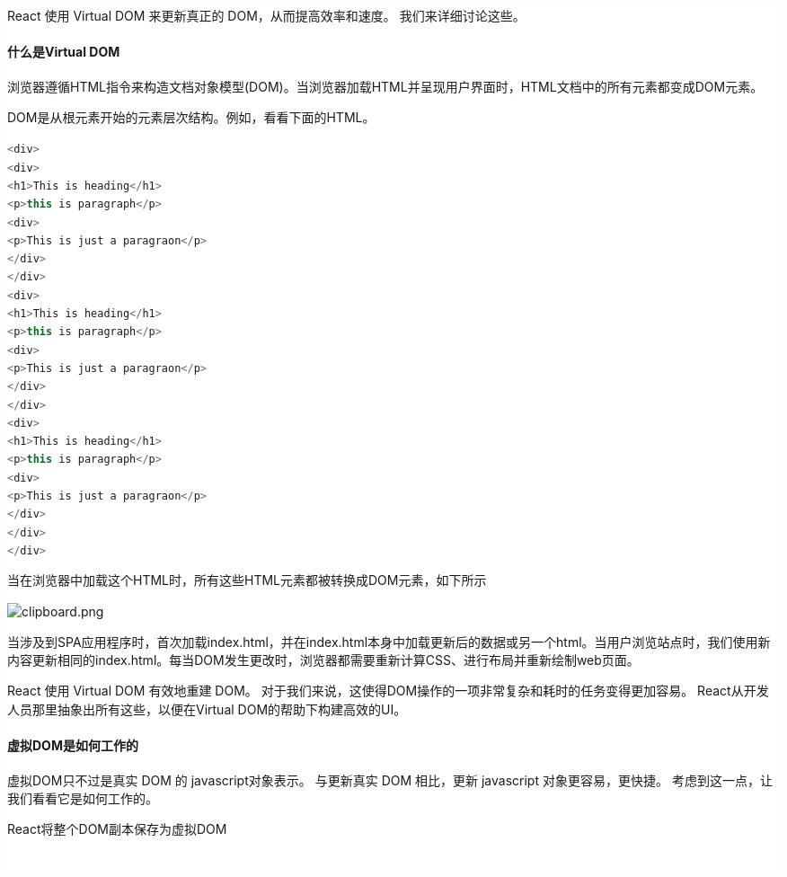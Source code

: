 React 使用 Virtual DOM 来更新真正的 DOM，从而提高效率和速度。 我们来详细讨论这些。

#### 什么是Virtual DOM

浏览器遵循HTML指令来构造文档对象模型(DOM)。当浏览器加载HTML并呈现用户界面时，HTML文档中的所有元素都变成DOM元素。

DOM是从根元素开始的元素层次结构。例如，看看下面的HTML。

```js
<div>
<div>
<h1>This is heading</h1>
<p>this is paragraph</p>
<div>
<p>This is just a paragraon</p>
</div>
</div>
<div>
<h1>This is heading</h1>
<p>this is paragraph</p>
<div>
<p>This is just a paragraon</p>
</div>
</div>
<div>
<h1>This is heading</h1>
<p>this is paragraph</p>
<div>
<p>This is just a paragraon</p>
</div>
</div>
</div>

```

当在浏览器中加载这个HTML时，所有这些HTML元素都被转换成DOM元素，如下所示  

  

![](https://mmbiz.qpic.cn/mmbiz_png/eXCSRjyNYcbt1ejOfciax0NbhdHvWrqjDltYLawUDZo2X6U8IiaKqLD90e7ZZR4HDaIYQBXzyQbcukmib2YhjTghA/640?wx_fmt=png&tp=webp&wxfrom=5&wx_lazy=1&wx_co=1 "clipboard.png")

  

当涉及到SPA应用程序时，首次加载index.html，并在index.html本身中加载更新后的数据或另一个html。当用户浏览站点时，我们使用新内容更新相同的index.html。每当DOM发生更改时，浏览器都需要重新计算CSS、进行布局并重新绘制web页面。

React 使用 Virtual DOM 有效地重建 DOM。 对于我们来说，这使得DOM操作的一项非常复杂和耗时的任务变得更加容易。 React从开发人员那里抽象出所有这些，以便在Virtual DOM的帮助下构建高效的UI。

#### 虚拟DOM是如何工作的

虚拟DOM只不过是真实 DOM 的 javascript对象表示。 与更新真实 DOM 相比，更新 javascript 对象更容易，更快捷。 考虑到这一点，让我们看看它是如何工作的。

React将整个DOM副本保存为虚拟DOM

  

![](data:image/gif;base64,iVBORw0KGgoAAAANSUhEUgAAAAEAAAABCAYAAAAfFcSJAAAADUlEQVQImWNgYGBgAAAABQABh6FO1AAAAABJRU5ErkJggg== "clipboard.png")
